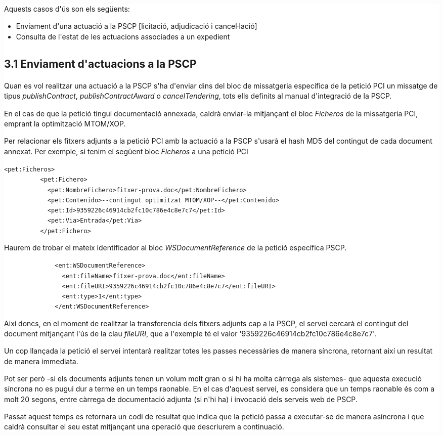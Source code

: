 Aquests casos d&#39;ús son els següents:

- Enviament d&#39;una actuació a la PSCP [licitació, adjudicació i cancel·lació]
- Consulta de l&#39;estat de les actuacions associades a un expedient
 
## 3.1 Enviament d&#39;actuacions a la PSCP <a name="3.1"></a>

Quan es vol realitzar una actuació a la PSCP s&#39;ha d&#39;enviar dins del bloc de missatgeria específica de la petició PCI un missatge de tipus _publishContract_, _publishContractAward_ o _cancelTendering_, tots ells definits al manual d&#39;integració de la PSCP.

En el cas de que la petició tingui documentació annexada, caldrà enviar-la mitjançant el bloc _Ficheros_ de la missatgeria PCI, emprant la optimització MTOM/XOP.

Per relacionar els fitxers adjunts a la petició PCI amb la actuació a la PSCP s&#39;usarà el hash MD5 del contingut de cada document annexat. Per exemple, si tenim el següent bloc _Ficheros_ a una petició PCI

```
<pet:Ficheros>
          <pet:Fichero>
            <pet:NombreFichero>fitxer-prova.doc</pet:NombreFichero>
            <pet:Contenido>--contingut optimitzat MTOM/XOP--</pet:Contenido>
            <pet:Id>9359226c46914cb2fc10c786e4c8e7c7</pet:Id>
            <pet:Via>Entrada</pet:Via>
          </pet:Fichero>

```

Haurem de trobar el mateix identificador al bloc _WSDocumentReference_ de la petició específica PSCP.

```
              <ent:WSDocumentReference>
                <ent:fileName>fitxer-prova.doc</ent:fileName>
                <ent:fileURI>9359226c46914cb2fc10c786e4c8e7c7</ent:fileURI>
                <ent:type>1</ent:type>
              </ent:WSDocumentReference>

```

Així doncs, en el moment de realitzar la transferencia dels fitxers adjunts cap a la PSCP, el servei cercarà el contingut del document mitjançant l&#39;ús de la clau _fileURI_, que a l&#39;exemple té el valor &#39;9359226c46914cb2fc10c786e4c8e7c7&#39;.

Un cop llançada la petició el servei intentarà realitzar totes les passes necessàries de manera síncrona, retornant així un resultat de manera immediata.

Pot ser però -si els documents adjunts tenen un volum molt gran o si hi ha molta càrrega als sistemes- que aquesta execució síncrona no es pugui dur a terme en un temps raonable. En el cas d&#39;aquest servei, es considera que un temps raonable és com a molt 20 segons, entre càrrega de documentació adjunta (si n&#39;hi ha) i invocació dels serveis web de PSCP.

Passat aquest temps es retornara un codi de resultat que indica que la petició passa a executar-se de manera asíncrona i que caldrà consultar el seu estat mitjançant una operació que descriurem a continuació.
